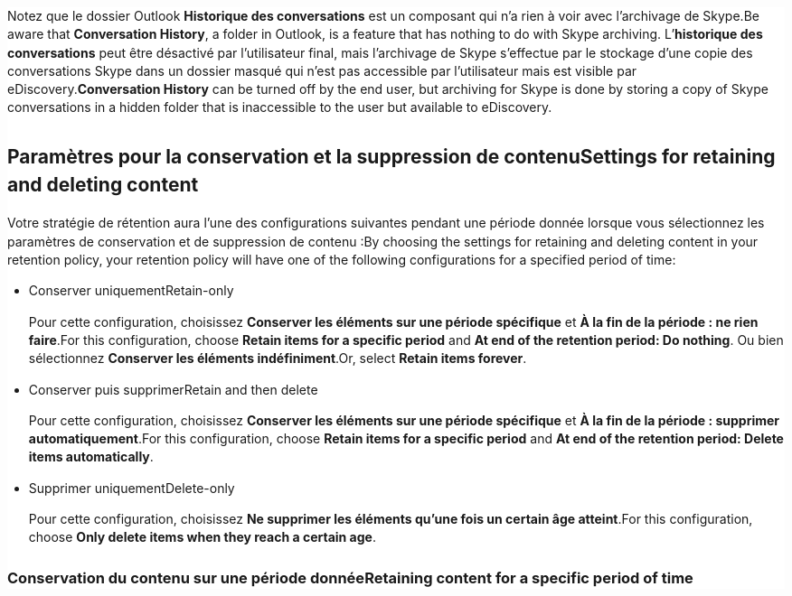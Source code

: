 <span data-ttu-id="0977c-231">Notez que le dossier Outlook **Historique des conversations** est un composant qui n’a rien à voir avec l’archivage de Skype.</span><span class="sxs-lookup"><span data-stu-id="0977c-231">Be aware that **Conversation History**, a folder in Outlook, is a feature that has nothing to do with Skype archiving.</span></span> <span data-ttu-id="0977c-232">L’**historique des conversations** peut être désactivé par l’utilisateur final, mais l’archivage de Skype s’effectue par le stockage d’une copie des conversations Skype dans un dossier masqué qui n’est pas accessible par l’utilisateur mais est visible par eDiscovery.</span><span class="sxs-lookup"><span data-stu-id="0977c-232">**Conversation History** can be turned off by the end user, but archiving for Skype is done by storing a copy of Skype conversations in a hidden folder that is inaccessible to the user but available to eDiscovery.</span></span>

## <a name="settings-for-retaining-and-deleting-content"></a><span data-ttu-id="0977c-233">Paramètres pour la conservation et la suppression de contenu</span><span class="sxs-lookup"><span data-stu-id="0977c-233">Settings for retaining and deleting content</span></span>

<span data-ttu-id="0977c-234">Votre stratégie de rétention aura l’une des configurations suivantes pendant une période donnée lorsque vous sélectionnez les paramètres de conservation et de suppression de contenu :</span><span class="sxs-lookup"><span data-stu-id="0977c-234">By choosing the settings for retaining and deleting content in your retention policy, your retention policy will have one of the following configurations for a specified period of time:</span></span>

- <span data-ttu-id="0977c-235">Conserver uniquement</span><span class="sxs-lookup"><span data-stu-id="0977c-235">Retain-only</span></span>

    <span data-ttu-id="0977c-236">Pour cette configuration, choisissez **Conserver les éléments sur une période spécifique** et **À la fin de la période : ne rien faire**.</span><span class="sxs-lookup"><span data-stu-id="0977c-236">For this configuration, choose **Retain items for a specific period** and **At end of the retention period: Do nothing**.</span></span> <span data-ttu-id="0977c-237">Ou bien sélectionnez **Conserver les éléments indéfiniment**.</span><span class="sxs-lookup"><span data-stu-id="0977c-237">Or, select **Retain items forever**.</span></span>

- <span data-ttu-id="0977c-238">Conserver puis supprimer</span><span class="sxs-lookup"><span data-stu-id="0977c-238">Retain and then delete</span></span>

    <span data-ttu-id="0977c-239">Pour cette configuration, choisissez **Conserver les éléments sur une période spécifique** et **À la fin de la période : supprimer automatiquement**.</span><span class="sxs-lookup"><span data-stu-id="0977c-239">For this configuration, choose **Retain items for a specific period** and **At end of the retention period: Delete items automatically**.</span></span>

- <span data-ttu-id="0977c-240">Supprimer uniquement</span><span class="sxs-lookup"><span data-stu-id="0977c-240">Delete-only</span></span>

    <span data-ttu-id="0977c-241">Pour cette configuration, choisissez **Ne supprimer les éléments qu’une fois un certain âge atteint**.</span><span class="sxs-lookup"><span data-stu-id="0977c-241">For this configuration, choose **Only delete items when they reach a certain age**.</span></span>

### <a name="retaining-content-for-a-specific-period-of-time"></a><span data-ttu-id="0977c-242">Conservation du contenu sur une période donnée</span><span class="sxs-lookup"><span data-stu-id="0977c-242">Retaining content for a specific period of time</span></span>
